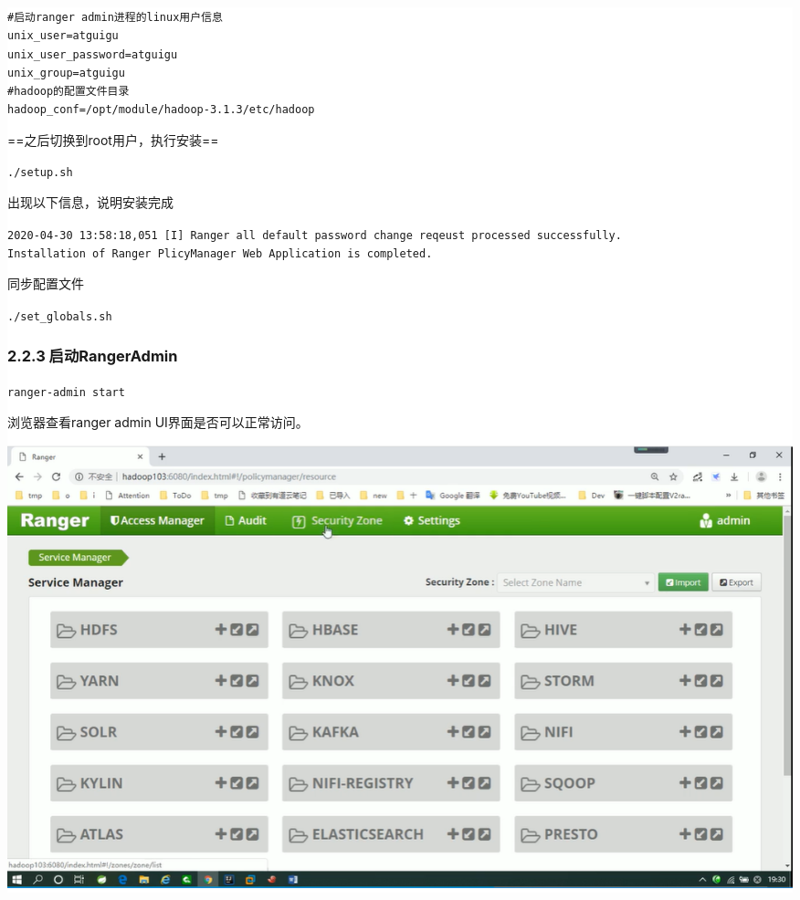 ```properties
#启动ranger admin进程的linux用户信息
unix_user=atguigu
unix_user_password=atguigu
unix_group=atguigu
#hadoop的配置文件目录
hadoop_conf=/opt/module/hadoop-3.1.3/etc/hadoop
```

==之后切换到root用户，执行安装==

```shell
./setup.sh
```

出现以下信息，说明安装完成

```shell
2020-04-30 13:58:18,051 [I] Ranger all default password change reqeust processed successfully.
Installation of Ranger PlicyManager Web Application is completed.
```



同步配置文件

```shell
./set_globals.sh
```



### 2.2.3 启动RangerAdmin

```shell
ranger-admin start
```

浏览器查看ranger admin UI界面是否可以正常访问。

![image-20211029232016251](Ranger.assets/image-20211029232016251.png)
